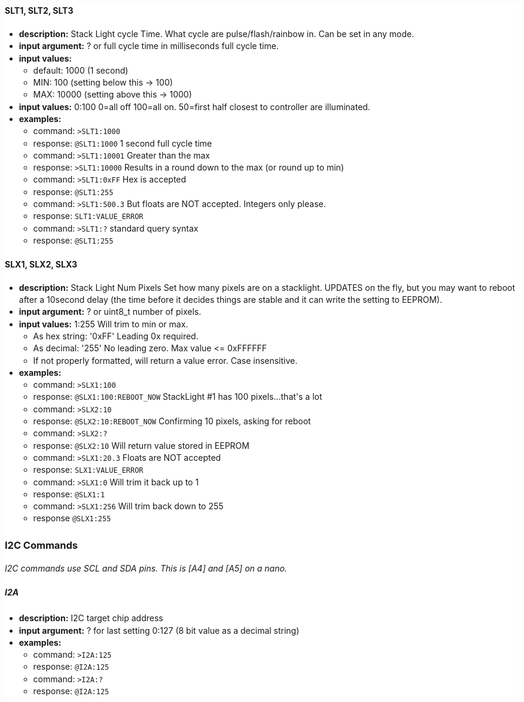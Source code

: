 #### SLT1, SLT2, SLT3
- **description:** Stack Light cycle Time.  What cycle are pulse/flash/rainbow in.  Can be set in any mode.
- **input argument:** ? or full cycle time in milliseconds full cycle time.
- **input values:**
    - default: 1000    (1 second)
    - MIN: 100    (setting below this -> 100)
    - MAX: 10000  (setting above this -> 1000)
- **input values:** 0:100  0=all off  100=all on.  50=first half closest to controller are illuminated.
- **examples:**
  - command: `>SLT1:1000`
  - response: `@SLT1:1000`   1 second full cycle time
  - command: `>SLT1:10001`   Greater than the max
  - response: `>SLT1:10000`   Results in a round down to the max (or round up to min)
  - command:  `>SLT1:0xFF`  Hex is accepted
  - response: `@SLT1:255`
  - command: `>SLT1:500.3`    But floats are NOT accepted.   Integers only please.
  - response: `SLT1:VALUE_ERROR`
  - command: `>SLT1:?`         standard query syntax
  - response: `@SLT1:255`

#### SLX1, SLX2, SLX3
- **description:** Stack Light Num Pixels   Set how many pixels are on a stacklight.  UPDATES on the fly, but you may want to reboot after a 10second delay (the time before it decides things are stable and it can write the setting to EEPROM).
- **input argument:** ? or uint8_t number of pixels.
- **input values:** 1:255      Will trim to min or max.
    - As hex string: '0xFF'  Leading 0x required.
    - As decimal:  '255'    No leading zero.  Max value <= 0xFFFFFF
    - If not properly formatted, will return a value error. Case insensitive.
- **examples:**
  - command: `>SLX1:100`
  - response: `@SLX1:100:REBOOT_NOW`   StackLight #1 has 100 pixels...that's a lot
  - command: `>SLX2:10`
  - response: `@SLX2:10:REBOOT_NOW`   Confirming 10 pixels, asking for reboot
  - command: `>SLX2:?` 
  - response: `@SLX2:10`   Will return value stored in EEPROM
  - command: `>SLX1:20.3`   Floats are NOT accepted
  - response: `SLX1:VALUE_ERROR`
  - command: `>SLX1:0`      Will trim it back up to 1
  - response: `@SLX1:1`
  - command: `>SLX1:256`   Will trim back down to 255
  - response  `@SLX1:255`

### I2C Commands
_I2C commands use SCL and SDA pins.  This is [A4] and [A5] on a nano._
##### I2A     
- **description:**     I2C target chip address
- **input argument:**  ?  for last setting
                       0:127   (8 bit value as a decimal string)
- **examples:**         
  - command:  `>I2A:125`
  - response: `@I2A:125`
  - command:  `>I2A:?`
  - response: `@I2A:125`
        